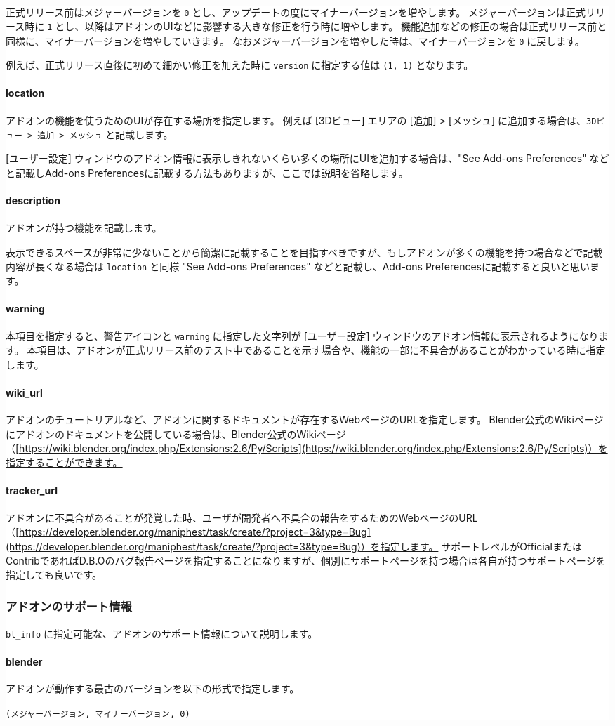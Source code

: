 正式リリース前はメジャーバージョンを `0` とし、アップデートの度にマイナーバージョンを増やします。
メジャーバージョンは正式リリース時に `1` とし、以降はアドオンのUIなどに影響する大きな修正を行う時に増やします。
機能追加などの修正の場合は正式リリース前と同様に、マイナーバージョンを増やしていきます。
なおメジャーバージョンを増やした時は、マイナーバージョンを `0` に戻します。

例えば、正式リリース直後に初めて細かい修正を加えた時に `version` に指定する値は `(1, 1)` となります。


#### location

アドオンの機能を使うためのUIが存在する場所を指定します。
例えば [3Dビュー] エリアの [追加] > [メッシュ] に追加する場合は、`3Dビュー > 追加 > メッシュ` と記載します。


<div class="column">
[ユーザー設定] ウィンドウのアドオン情報に表示しきれないくらい多くの場所にUIを追加する場合は、"See Add-ons Preferences" などと記載しAdd-ons Preferencesに記載する方法もありますが、ここでは説明を省略します。
</div>


#### description

アドオンが持つ機能を記載します。

表示できるスペースが非常に少ないことから簡潔に記載することを目指すべきですが、もしアドオンが多くの機能を持つ場合などで記載内容が長くなる場合は `location` と同様 "See Add-ons Preferences" などと記載し、Add-ons Preferencesに記載すると良いと思います。


#### warning

本項目を指定すると、警告アイコンと `warning` に指定した文字列が [ユーザー設定] ウィンドウのアドオン情報に表示されるようになります。
本項目は、アドオンが正式リリース前のテスト中であることを示す場合や、機能の一部に不具合があることがわかっている時に指定します。


#### wiki_url

アドオンのチュートリアルなど、アドオンに関するドキュメントが存在するWebページのURLを指定します。
Blender公式のWikiページにアドオンのドキュメントを公開している場合は、Blender公式のWikiページ（[https://wiki.blender.org/index.php/Extensions:2.6/Py/Scripts](https://wiki.blender.org/index.php/Extensions:2.6/Py/Scripts)）を指定することができます。


#### tracker_url

アドオンに不具合があることが発覚した時、ユーザが開発者へ不具合の報告をするためのWebページのURL（[https://developer.blender.org/maniphest/task/create/?project=3&type=Bug](https://developer.blender.org/maniphest/task/create/?project=3&type=Bug)）を指定します。
サポートレベルがOfficialまたはContribであればD.B.Oのバグ報告ページを指定することになりますが、個別にサポートページを持つ場合は各自が持つサポートページを指定しても良いです。


### アドオンのサポート情報

`bl_info` に指定可能な、アドオンのサポート情報について説明します。


#### blender

アドオンが動作する最古のバージョンを以下の形式で指定します。

```
(メジャーバージョン, マイナーバージョン, 0)
```
